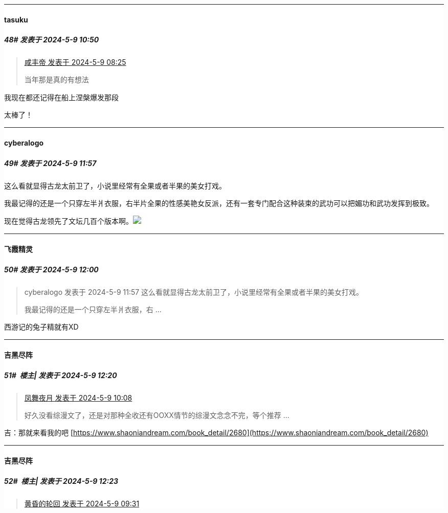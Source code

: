 
*****

####  tasuku  
##### 48#       发表于 2024-5-9 10:50

<blockquote><a href="httphttps://bbs.saraba1st.com/2b/forum.php?mod=redirect&amp;goto=findpost&amp;pid=64858697&amp;ptid=2183002" target="_blank">咸丰帝 发表于 2024-5-9 08:25</a>

当年那是真的有想法</blockquote>
我现在都还记得在船上涅槃爆发那段

太棒了！


*****

####  cyberalogo  
##### 49#       发表于 2024-5-9 11:57

这么看就显得古龙太前卫了，小说里经常有全果或者半果的美女打戏。

我最记得的还是一个只穿左半爿衣服，右半片全果的性感美艳女反派，还有一套专门配合这种装束的武功可以把媚功和武功发挥到极致。

现在觉得古龙领先了文坛几百个版本啊。<img src="https://static.saraba1st.com/image/smiley/face2017/067.png" referrerpolicy="no-referrer">


*****

####  飞霞精灵  
##### 50#       发表于 2024-5-9 12:00

<blockquote>cyberalogo 发表于 2024-5-9 11:57
这么看就显得古龙太前卫了，小说里经常有全果或者半果的美女打戏。

我最记得的还是一个只穿左半爿衣服，右 ...</blockquote>
西游记的兔子精就有XD


*****

####  吉黑尽阵  
##### 51#         楼主| 发表于 2024-5-9 12:20

<blockquote><a href="httphttps://bbs.saraba1st.com/2b/forum.php?mod=redirect&amp;goto=findpost&amp;pid=64859665&amp;ptid=2183002" target="_blank">凤舞夜月 发表于 2024-5-9 10:08</a>

好久没看综漫文了，还是对那种全收还有OOXX情节的综漫文念念不完，等个推荐 ...</blockquote>
吉：那就来看我的吧
[https://www.shaoniandream.com/book_detail/2680](https://www.shaoniandream.com/book_detail/2680)

*****

####  吉黑尽阵  
##### 52#         楼主| 发表于 2024-5-9 12:23

<blockquote><a href="httphttps://bbs.saraba1st.com/2b/forum.php?mod=redirect&amp;goto=findpost&amp;pid=64859286&amp;ptid=2183002" target="_blank">黄昏的轮回 发表于 2024-5-9 09:31</a>
